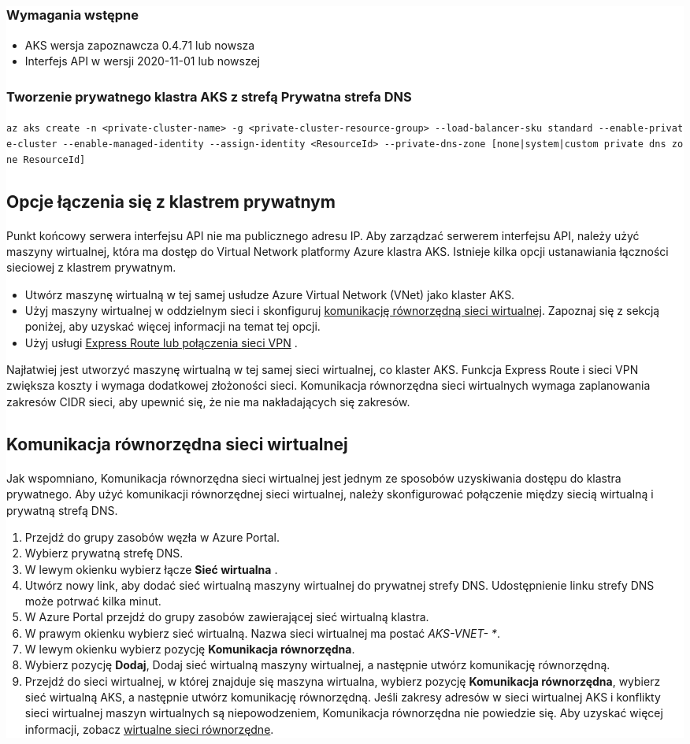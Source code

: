 ### <a name="prerequisites"></a>Wymagania wstępne

* AKS wersja zapoznawcza 0.4.71 lub nowsza
* Interfejs API w wersji 2020-11-01 lub nowszej

### <a name="create-a-private-aks-cluster-with-private-dns-zone"></a>Tworzenie prywatnego klastra AKS z strefą Prywatna strefa DNS

```azurecli-interactive
az aks create -n <private-cluster-name> -g <private-cluster-resource-group> --load-balancer-sku standard --enable-private-cluster --enable-managed-identity --assign-identity <ResourceId> --private-dns-zone [none|system|custom private dns zone ResourceId]
```
## <a name="options-for-connecting-to-the-private-cluster"></a>Opcje łączenia się z klastrem prywatnym

Punkt końcowy serwera interfejsu API nie ma publicznego adresu IP. Aby zarządzać serwerem interfejsu API, należy użyć maszyny wirtualnej, która ma dostęp do Virtual Network platformy Azure klastra AKS. Istnieje kilka opcji ustanawiania łączności sieciowej z klastrem prywatnym.

* Utwórz maszynę wirtualną w tej samej usłudze Azure Virtual Network (VNet) jako klaster AKS.
* Użyj maszyny wirtualnej w oddzielnym sieci i skonfiguruj [komunikację równorzędną sieci wirtualnej][virtual-network-peering].  Zapoznaj się z sekcją poniżej, aby uzyskać więcej informacji na temat tej opcji.
* Użyj usługi [Express Route lub połączenia sieci VPN][express-route-or-VPN] .

Najłatwiej jest utworzyć maszynę wirtualną w tej samej sieci wirtualnej, co klaster AKS.  Funkcja Express Route i sieci VPN zwiększa koszty i wymaga dodatkowej złożoności sieci.  Komunikacja równorzędna sieci wirtualnych wymaga zaplanowania zakresów CIDR sieci, aby upewnić się, że nie ma nakładających się zakresów.

## <a name="virtual-network-peering"></a>Komunikacja równorzędna sieci wirtualnej

Jak wspomniano, Komunikacja równorzędna sieci wirtualnej jest jednym ze sposobów uzyskiwania dostępu do klastra prywatnego. Aby użyć komunikacji równorzędnej sieci wirtualnej, należy skonfigurować połączenie między siecią wirtualną i prywatną strefą DNS.
    
1. Przejdź do grupy zasobów węzła w Azure Portal.  
2. Wybierz prywatną strefę DNS.   
3. W lewym okienku wybierz łącze **Sieć wirtualna** .  
4. Utwórz nowy link, aby dodać sieć wirtualną maszyny wirtualnej do prywatnej strefy DNS. Udostępnienie linku strefy DNS może potrwać kilka minut.  
5. W Azure Portal przejdź do grupy zasobów zawierającej sieć wirtualną klastra.  
6. W prawym okienku wybierz sieć wirtualną. Nazwa sieci wirtualnej ma postać *AKS-VNET- \**.  
7. W lewym okienku wybierz pozycję **Komunikacja równorzędna**.  
8. Wybierz pozycję **Dodaj**, Dodaj sieć wirtualną maszyny wirtualnej, a następnie utwórz komunikację równorzędną.  
9. Przejdź do sieci wirtualnej, w której znajduje się maszyna wirtualna, wybierz pozycję **Komunikacja równorzędna**, wybierz sieć wirtualną AKS, a następnie utwórz komunikację równorzędną. Jeśli zakresy adresów w sieci wirtualnej AKS i konflikty sieci wirtualnej maszyn wirtualnych są niepowodzeniem, Komunikacja równorzędna nie powiedzie się. Aby uzyskać więcej informacji, zobacz  [wirtualne sieci równorzędne][virtual-network-peering].


[az-provider-register]: /cli/azure/provider?view=azure-cli-latest#az-provider-register
[az-feature-list]: /cli/azure/feature?view=azure-cli-latest#az-feature-list
[az-extension-add]: /cli/azure/extension#az-extension-add
[az-extension-update]: /cli/azure/extension#az-extension-update
[private-link-service]: ../private-link/private-link-service-overview.md#limitations
[virtual-network-peering]: ../virtual-network/virtual-network-peering-overview.md
[azure-bastion]: ../bastion/tutorial-create-host-portal.md
[express-route-or-vpn]: ../expressroute/expressroute-about-virtual-network-gateways.md
[devops-agents]: /azure/devops/pipelines/agents/agents?view=azure-devops
[availability-zones]: availability-zones.md